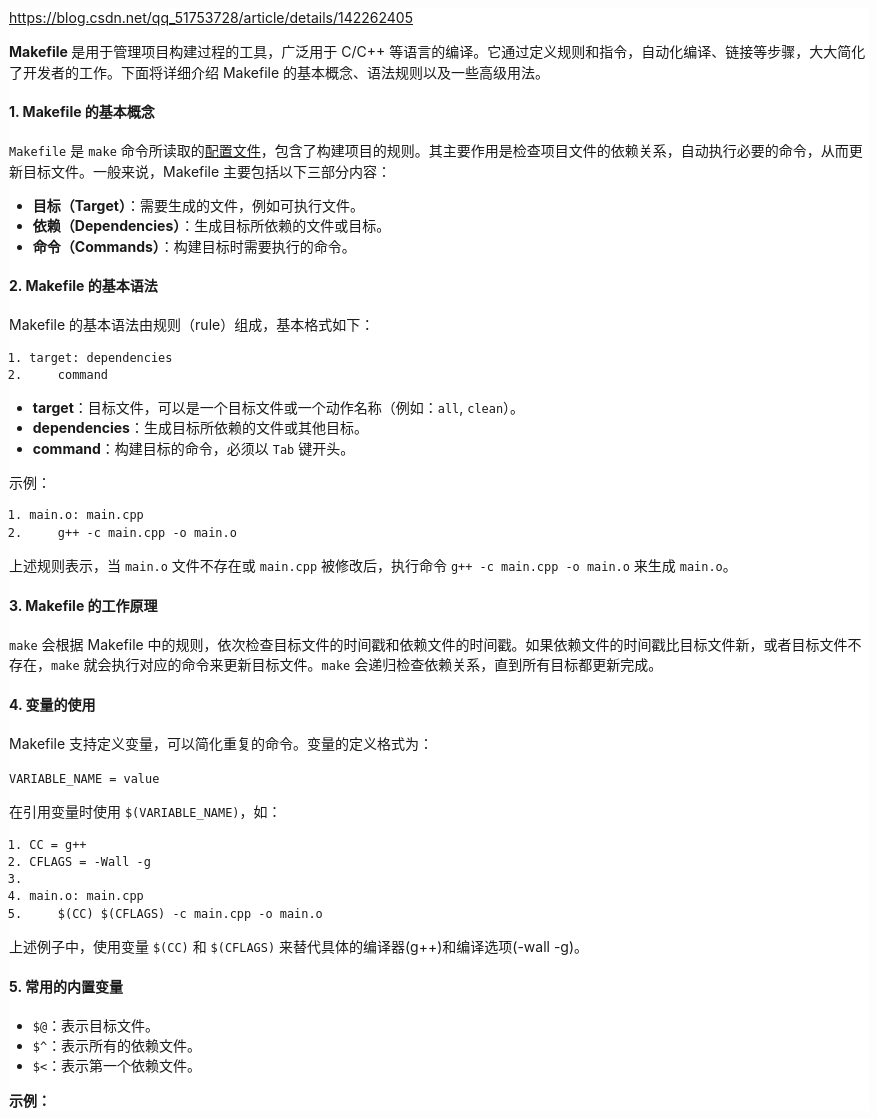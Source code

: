 https://blog.csdn.net/qq_51753728/article/details/142262405




<div id="content_views" class="htmledit_views">
                    <p><strong>Makefile </strong>是用于管理项目构建过程的工具，广泛用于 C/C++ 等语言的编译。它通过定义规则和指令，自动化编译、链接等步骤，大大简化了开发者的工作。下面将详细介绍 Makefile 的基本概念、语法规则以及一些高级用法。</p> 
<h4><a name="t0"></a>1. <strong>Makefile 的基本概念</strong></h4> 
<p><code>Makefile</code> 是 <code>make</code> 命令所读取的<a href="https://so.csdn.net/so/search?q=%E9%85%8D%E7%BD%AE%E6%96%87%E4%BB%B6&amp;spm=1001.2101.3001.7020" target="_blank" class="hl hl-1" data-report-click="{&quot;spm&quot;:&quot;1001.2101.3001.7020&quot;,&quot;dest&quot;:&quot;https://so.csdn.net/so/search?q=%E9%85%8D%E7%BD%AE%E6%96%87%E4%BB%B6&amp;spm=1001.2101.3001.7020&quot;,&quot;extra&quot;:&quot;{\&quot;searchword\&quot;:\&quot;配置文件\&quot;}&quot;}" data-tit="配置文件" data-pretit="配置文件">配置文件</a>，包含了构建项目的规则。其主要作用是检查项目文件的依赖关系，自动执行必要的命令，从而更新目标文件。一般来说，Makefile 主要包括以下三部分内容：</p> 
<ul><li><strong>目标（Target）</strong>：需要生成的文件，例如可执行文件。</li><li><strong>依赖（Dependencies）</strong>：生成目标所依赖的文件或目标。</li><li><strong>命令（Commands）</strong>：构建目标时需要执行的命令。</li></ul> 
<h4><a name="t1"></a>2. <strong>Makefile 的基本语法</strong></h4> 
<p>Makefile 的基本语法由规则（rule）组成，基本格式如下：</p> 
<pre data-index="0" class="set-code-show" name="code"><code class="language-cpp hljs"><ol class="hljs-ln" style="width:100%"><li><div class="hljs-ln-numbers"><div class="hljs-ln-line hljs-ln-n" data-line-number="1"></div></div><div class="hljs-ln-code"><div class="hljs-ln-line">target: dependencies</div></div></li><li><div class="hljs-ln-numbers"><div class="hljs-ln-line hljs-ln-n" data-line-number="2"></div></div><div class="hljs-ln-code"><div class="hljs-ln-line">    command</div></div></li></ol></code><div class="hljs-button {2}" data-title="复制" onclick="hljs.copyCode(event)"></div></pre> 
<ul><li><strong>target</strong>：目标文件，可以是一个目标文件或一个动作名称（例如：<code>all</code>, <code>clean</code>）。</li><li><strong>dependencies</strong>：生成目标所依赖的文件或其他目标。</li><li><strong>command</strong>：构建目标的命令，必须以 <code>Tab</code> 键开头。</li></ul> 
<p>示例：</p> 
<pre data-index="1" class="set-code-show" name="code"><code class="language-cpp hljs"><ol class="hljs-ln" style="width:100%"><li><div class="hljs-ln-numbers"><div class="hljs-ln-line hljs-ln-n" data-line-number="1"></div></div><div class="hljs-ln-code"><div class="hljs-ln-line">main.o: main.cpp</div></div></li><li><div class="hljs-ln-numbers"><div class="hljs-ln-line hljs-ln-n" data-line-number="2"></div></div><div class="hljs-ln-code"><div class="hljs-ln-line">    g++ -c main.cpp -o main.o</div></div></li></ol></code><div class="hljs-button {2}" data-title="复制" onclick="hljs.copyCode(event)"></div></pre> 
<p>上述规则表示，当 <code>main.o</code> 文件不存在或 <code>main.cpp</code> 被修改后，执行命令 <code>g++ -c main.cpp -o main.o</code> 来生成 <code>main.o</code>。</p> 
<h4><a name="t2"></a>3. <strong>Makefile 的工作原理</strong></h4> 
<p><code>make</code> 会根据 Makefile 中的规则，依次检查目标文件的时间戳和依赖文件的时间戳。如果依赖文件的时间戳比目标文件新，或者目标文件不存在，<code>make</code> 就会执行对应的命令来更新目标文件。<code>make</code> 会递归检查依赖关系，直到所有目标都更新完成。</p> 
<h4><a name="t3"></a>4. <strong>变量的使用</strong></h4> 
<p>Makefile 支持定义变量，可以简化重复的命令。变量的定义格式为：</p> 
<pre data-index="2" class="set-code-show" name="code"><code class="language-cpp hljs">VARIABLE_NAME = value
</code><div class="hljs-button {2}" data-title="复制" onclick="hljs.copyCode(event)"></div></pre> 
<p>在引用变量时使用 <code>$(VARIABLE_NAME)</code>，如：</p> 
<pre data-index="3" class="set-code-show" name="code"><code class="language-cpp hljs"><ol class="hljs-ln" style="width:100%"><li><div class="hljs-ln-numbers"><div class="hljs-ln-line hljs-ln-n" data-line-number="1"></div></div><div class="hljs-ln-code"><div class="hljs-ln-line">CC = g++</div></div></li><li><div class="hljs-ln-numbers"><div class="hljs-ln-line hljs-ln-n" data-line-number="2"></div></div><div class="hljs-ln-code"><div class="hljs-ln-line">CFLAGS = -Wall -g</div></div></li><li><div class="hljs-ln-numbers"><div class="hljs-ln-line hljs-ln-n" data-line-number="3"></div></div><div class="hljs-ln-code"><div class="hljs-ln-line"> </div></div></li><li><div class="hljs-ln-numbers"><div class="hljs-ln-line hljs-ln-n" data-line-number="4"></div></div><div class="hljs-ln-code"><div class="hljs-ln-line">main.o: main.cpp</div></div></li><li><div class="hljs-ln-numbers"><div class="hljs-ln-line hljs-ln-n" data-line-number="5"></div></div><div class="hljs-ln-code"><div class="hljs-ln-line">    $(CC) $(CFLAGS) -c main.cpp -o main.o</div></div></li></ol></code><div class="hljs-button {2}" data-title="复制" onclick="hljs.copyCode(event)"></div></pre> 
<p>上述例子中，使用变量 <code>$(CC)</code> 和 <code>$(CFLAGS)</code> 来替代具体的编译器(g++)和编译选项(-wall -g)。</p> 
<h4><a name="t4"></a>5. <strong>常用的内置变量</strong></h4> 
<ul><li><code>$@</code>：表示目标文件。</li><li><code>$^</code>：表示所有的依赖文件。</li><li><code>$&lt;</code>：表示第一个依赖文件。</li></ul> 
<p><strong>示例：</strong></p> 